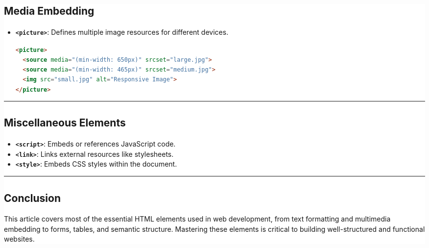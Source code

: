 ## Media Embedding

- **`<picture>`**: Defines multiple image resources for different devices.
  
  ```html
  <picture>
    <source media="(min-width: 650px)" srcset="large.jpg">
    <source media="(min-width: 465px)" srcset="medium.jpg">
    <img src="small.jpg" alt="Responsive Image">
  </picture>
  ```

---

## Miscellaneous Elements

- **`<script>`**: Embeds or references JavaScript code.
- **`<link>`**: Links external resources like stylesheets.
- **`<style>`**: Embeds CSS styles within the document.

---

## Conclusion

This article covers most of the essential HTML elements used in web development, from text formatting and multimedia embedding to forms, tables, and semantic structure. Mastering these elements is critical to building well-structured and functional websites.
